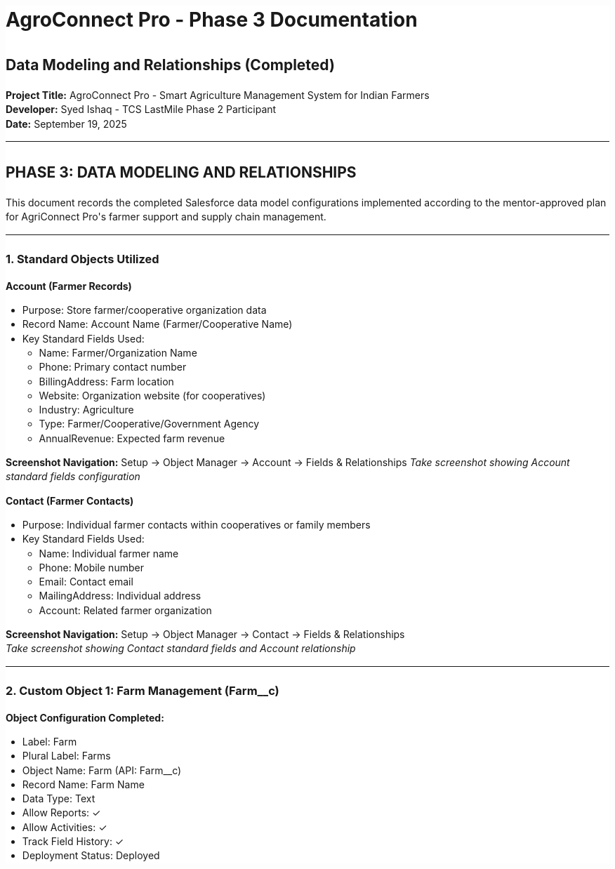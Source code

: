 # AgroConnect Pro - Phase 3 Documentation
## Data Modeling and Relationships (Completed)

**Project Title:** AgroConnect Pro - Smart Agriculture Management System for Indian Farmers  
**Developer:** Syed Ishaq - TCS LastMile Phase 2 Participant  
**Date:** September 19, 2025

---

## **PHASE 3: DATA MODELING AND RELATIONSHIPS**

This document records the completed Salesforce data model configurations implemented according to the mentor-approved plan for AgriConnect Pro's farmer support and supply chain management.

---

### 1. Standard Objects Utilized

**Account (Farmer Records)**
- Purpose: Store farmer/cooperative organization data
- Record Name: Account Name (Farmer/Cooperative Name)
- Key Standard Fields Used:
  - Name: Farmer/Organization Name
  - Phone: Primary contact number
  - BillingAddress: Farm location
  - Website: Organization website (for cooperatives)
  - Industry: Agriculture
  - Type: Farmer/Cooperative/Government Agency
  - AnnualRevenue: Expected farm revenue

**Screenshot Navigation:** Setup → Object Manager → Account → Fields & Relationships
*Take screenshot showing Account standard fields configuration*

**Contact (Farmer Contacts)**  
- Purpose: Individual farmer contacts within cooperatives or family members
- Key Standard Fields Used:
  - Name: Individual farmer name
  - Phone: Mobile number
  - Email: Contact email
  - MailingAddress: Individual address
  - Account: Related farmer organization

**Screenshot Navigation:** Setup → Object Manager → Contact → Fields & Relationships  
*Take screenshot showing Contact standard fields and Account relationship*

---

### 2. Custom Object 1: Farm Management (Farm__c)

**Object Configuration Completed:**
- Label: Farm
- Plural Label: Farms  
- Object Name: Farm (API: Farm__c)
- Record Name: Farm Name
- Data Type: Text
- Allow Reports: ✓
- Allow Activities: ✓
- Track Field History: ✓
- Deployment Status: Deployed
